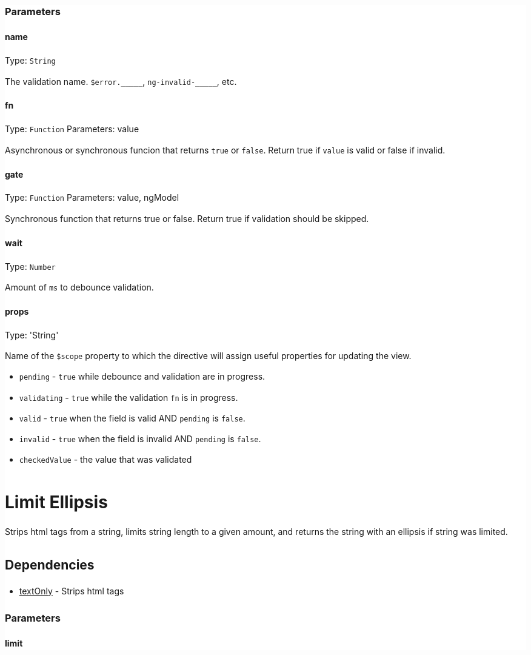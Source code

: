 ### Parameters

#### name

Type: `String`

The validation name. `$error._____`, `ng-invalid-_____`, etc.

#### fn

Type: `Function`
Parameters: value

Asynchronous or synchronous funcion that returns `true` or `false`. Return true if `value` is valid or false if invalid.

#### gate

Type: `Function`
Parameters: value, ngModel

Synchronous function that returns true or false. Return true if validation should be skipped.

#### wait

Type: `Number`

Amount of `ms` to debounce validation.

#### props

Type: 'String'

Name of the `$scope` property to which the directive will assign useful properties for updating the view.

- `pending` - `true` while debounce and validation are in progress.
- `validating` - `true` while the validation `fn` is in progress.
- `valid` - `true` when the field is valid AND `pending` is `false`.
- `invalid` - `true` when the field is invalid AND `pending` is `false`.
- `checkedValue` - the value that was validated

  [1]: https://github.com/m59peacemaker/angular-pmkr-components/tree/master/src/services/debounce

# Limit Ellipsis

Strips html tags from a string, limits string length to a given amount, and returns the string with an ellipsis if string was limited.

## Dependencies

- [textOnly][1] - Strips html tags

### Parameters

#### limit


  [1]: https://github.com/m59peacemaker/angular-pmkr-components/tree/master/src/filters/textOnly
  [1]: https://github.com/m59peacemaker/angular-pmkr-components/tree/master/src/services/filterStabilize
  [1]: https://github.com/m59peacemaker/angular-pmkr-components/tree/master/src/services/filterStabilize
  [2]: https:github.com/coolaj86/knuth-shuffle
  [1]: https://github.com/m59peacemaker/angular-pmkr-components/tree/master/src/services/memoize